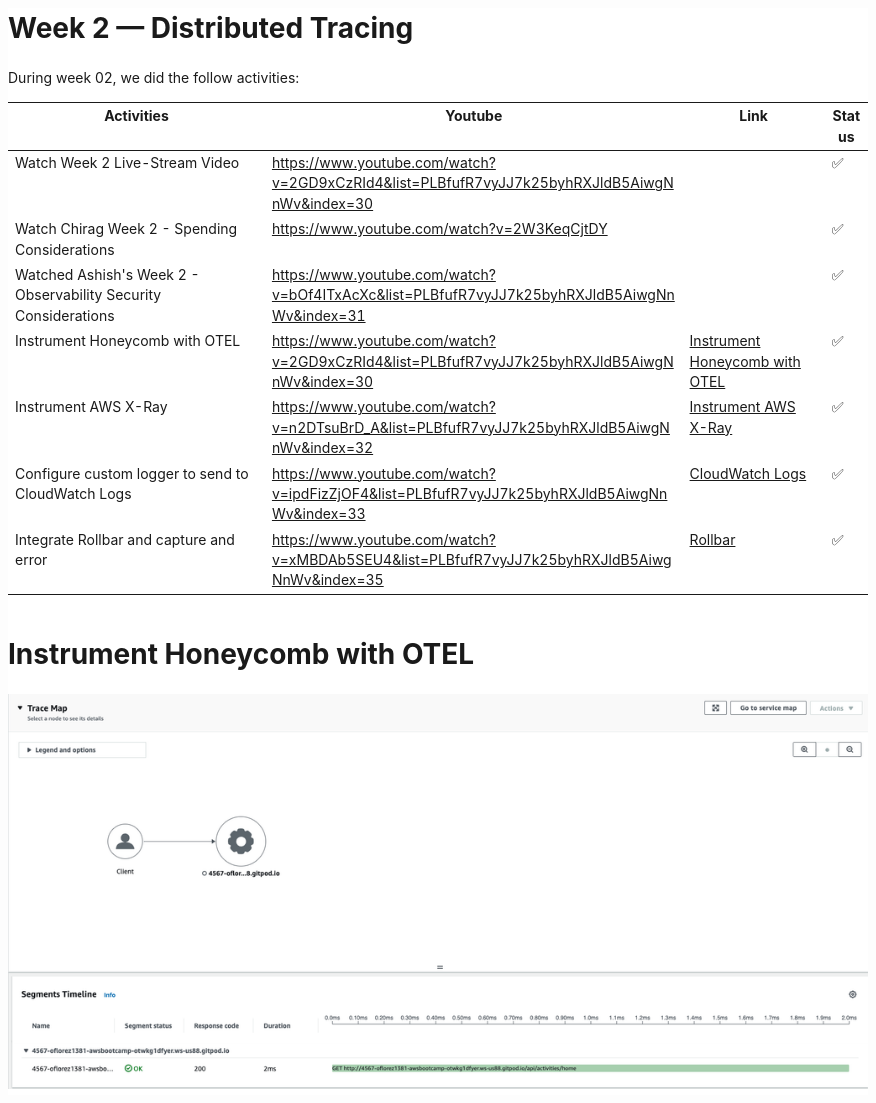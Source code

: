 # Week 2 — Distributed Tracing

During week 02, we did the follow activities:

| Activities                                                  | Youtube                                                                                     | Link                                                              | Status |
|-------------------------------------------------------------|---------------------------------------------------------------------------------------------|-------------------------------------------------------------------| --- |
| Watch Week 2 Live-Stream Video                              | https://www.youtube.com/watch?v=2GD9xCzRId4&list=PLBfufR7vyJJ7k25byhRXJldB5AiwgNnWv&index=30 |                                                                   | ✅   |
| Watch Chirag Week 2 - Spending Considerations               | https://www.youtube.com/watch?v=2W3KeqCjtDY                                                  |                                                                   | ✅   |
| Watched Ashish's Week 2 - Observability Security Considerations                        | https://www.youtube.com/watch?v=bOf4ITxAcXc&list=PLBfufR7vyJJ7k25byhRXJldB5AiwgNnWv&index=31 |                                                                   |✅    |
| Instrument Honeycomb with OTEL         | https://www.youtube.com/watch?v=2GD9xCzRId4&list=PLBfufR7vyJJ7k25byhRXJldB5AiwgNnWv&index=30 | [Instrument Honeycomb with OTEL](#Instrument-Honeycomb-with-OTEL) |✅    |
| Instrument AWS X-Ray | 	https://www.youtube.com/watch?v=n2DTsuBrD_A&list=PLBfufR7vyJJ7k25byhRXJldB5AiwgNnWv&index=32 | [Instrument AWS X-Ray](#Instrument-AWS-X-Ray)                     | ✅   |
| Configure custom logger to send to CloudWatch Logs      | https://www.youtube.com/watch?v=ipdFizZjOF4&list=PLBfufR7vyJJ7k25byhRXJldB5AiwgNnWv&index=33 | [CloudWatch Logs](#CloudWatch-Logs)                               | ✅   |
| Integrate Rollbar and capture and error  | 	https://www.youtube.com/watch?v=xMBDAb5SEU4&list=PLBfufR7vyJJ7k25byhRXJldB5AiwgNnWv&index=35 | [Rollbar](#Rollbar)                                               | ✅   |

# Instrument Honeycomb with OTEL
<img src="assets/week2/01%20Honeycomb.png" width="1000"/>